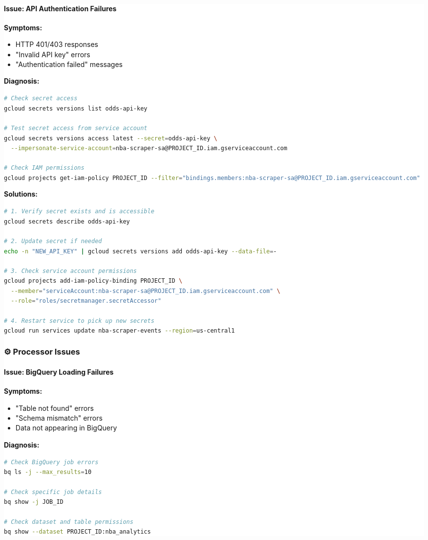 #### Issue: API Authentication Failures
**Symptoms:**
- HTTP 401/403 responses
- "Invalid API key" errors
- "Authentication failed" messages

**Diagnosis:**
```bash
# Check secret access
gcloud secrets versions list odds-api-key

# Test secret access from service account
gcloud secrets versions access latest --secret=odds-api-key \
  --impersonate-service-account=nba-scraper-sa@PROJECT_ID.iam.gserviceaccount.com

# Check IAM permissions
gcloud projects get-iam-policy PROJECT_ID --filter="bindings.members:nba-scraper-sa@PROJECT_ID.iam.gserviceaccount.com"
```

**Solutions:**
```bash
# 1. Verify secret exists and is accessible
gcloud secrets describe odds-api-key

# 2. Update secret if needed
echo -n "NEW_API_KEY" | gcloud secrets versions add odds-api-key --data-file=-

# 3. Check service account permissions
gcloud projects add-iam-policy-binding PROJECT_ID \
  --member="serviceAccount:nba-scraper-sa@PROJECT_ID.iam.gserviceaccount.com" \
  --role="roles/secretmanager.secretAccessor"

# 4. Restart service to pick up new secrets
gcloud run services update nba-scraper-events --region=us-central1
```

### ⚙️ **Processor Issues**

#### Issue: BigQuery Loading Failures
**Symptoms:**
- "Table not found" errors
- "Schema mismatch" errors
- Data not appearing in BigQuery

**Diagnosis:**
```bash
# Check BigQuery job errors
bq ls -j --max_results=10

# Check specific job details
bq show -j JOB_ID

# Check dataset and table permissions
bq show --dataset PROJECT_ID:nba_analytics
```
